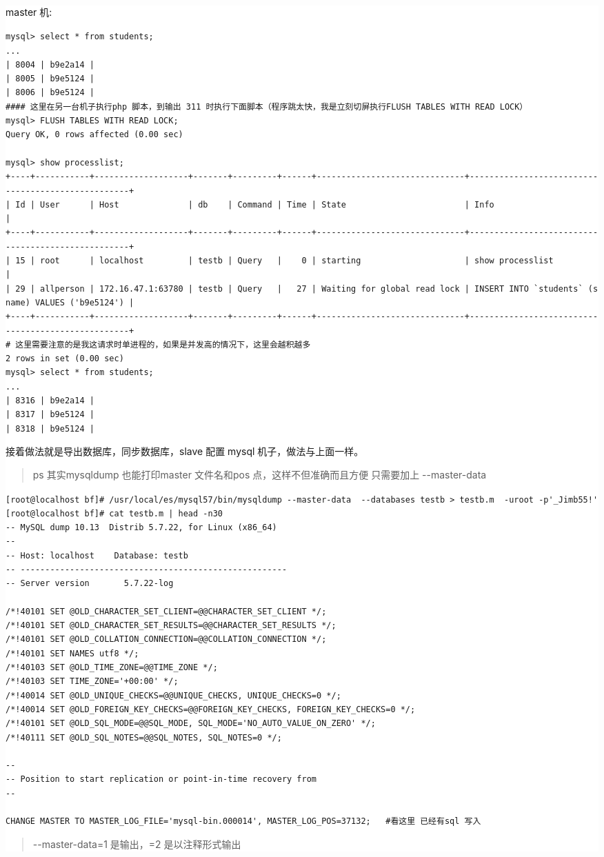 
master 机:
```
mysql> select * from students;
...
| 8004 | b9e2a14 |
| 8005 | b9e5124 |
| 8006 | b9e5124 |
#### 这里在另一台机子执行php 脚本，到输出 311 时执行下面脚本（程序跳太快，我是立刻切屏执行FLUSH TABLES WITH READ LOCK）
mysql> FLUSH TABLES WITH READ LOCK;
Query OK, 0 rows affected (0.00 sec)

mysql> show processlist;
+----+-----------+-------------------+-------+---------+------+------------------------------+---------------------------------------------------+
| Id | User      | Host              | db    | Command | Time | State                        | Info                                              |
+----+-----------+-------------------+-------+---------+------+------------------------------+---------------------------------------------------+
| 15 | root      | localhost         | testb | Query   |    0 | starting                     | show processlist                                  |
| 29 | allperson | 172.16.47.1:63780 | testb | Query   |   27 | Waiting for global read lock | INSERT INTO `students` (sname) VALUES ('b9e5124') |
+----+-----------+-------------------+-------+---------+------+------------------------------+---------------------------------------------------+
# 这里需要注意的是我这请求时单进程的，如果是并发高的情况下，这里会越积越多
2 rows in set (0.00 sec)
mysql> select * from students;
...
| 8316 | b9e2a14 |
| 8317 | b9e5124 |
| 8318 | b9e5124 |
```
接着做法就是导出数据库，同步数据库，slave 配置 mysql 机子，做法与上面一样。
> ps 其实mysqldump 也能打印master 文件名和pos 点，这样不但准确而且方便 只需要加上  --master-data

```text
[root@localhost bf]# /usr/local/es/mysql57/bin/mysqldump --master-data  --databases testb > testb.m  -uroot -p'_Jimb55!'
[root@localhost bf]# cat testb.m | head -n30
-- MySQL dump 10.13  Distrib 5.7.22, for Linux (x86_64)
--
-- Host: localhost    Database: testb
-- ------------------------------------------------------
-- Server version       5.7.22-log

/*!40101 SET @OLD_CHARACTER_SET_CLIENT=@@CHARACTER_SET_CLIENT */;
/*!40101 SET @OLD_CHARACTER_SET_RESULTS=@@CHARACTER_SET_RESULTS */;
/*!40101 SET @OLD_COLLATION_CONNECTION=@@COLLATION_CONNECTION */;
/*!40101 SET NAMES utf8 */;
/*!40103 SET @OLD_TIME_ZONE=@@TIME_ZONE */;
/*!40103 SET TIME_ZONE='+00:00' */;
/*!40014 SET @OLD_UNIQUE_CHECKS=@@UNIQUE_CHECKS, UNIQUE_CHECKS=0 */;
/*!40014 SET @OLD_FOREIGN_KEY_CHECKS=@@FOREIGN_KEY_CHECKS, FOREIGN_KEY_CHECKS=0 */;
/*!40101 SET @OLD_SQL_MODE=@@SQL_MODE, SQL_MODE='NO_AUTO_VALUE_ON_ZERO' */;
/*!40111 SET @OLD_SQL_NOTES=@@SQL_NOTES, SQL_NOTES=0 */;

--
-- Position to start replication or point-in-time recovery from
--

CHANGE MASTER TO MASTER_LOG_FILE='mysql-bin.000014', MASTER_LOG_POS=37132;   #看这里 已经有sql 写入
```
> --master-data=1 是输出，=2 是以注释形式输出
